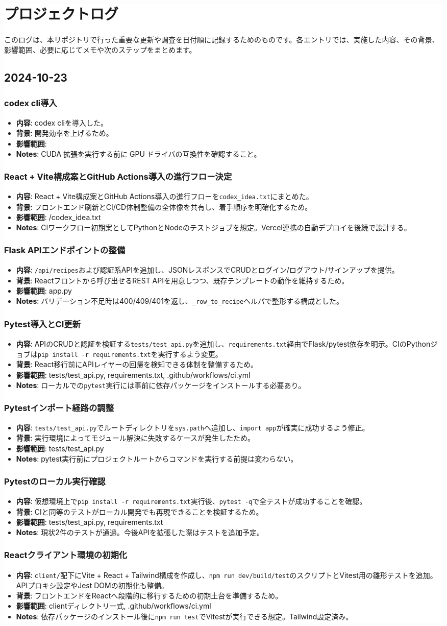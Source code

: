 # プロジェクトログ

このログは、本リポジトリで行った重要な更新や調査を日付順に記録するためのものです。各エントリでは、実施した内容、その背景、影響範囲、必要に応じてメモや次のステップをまとめます。

## 2024-10-23

### codex cli導入
- **内容**: codex cliを導入した。
- **背景**: 開発効率を上げるため。
- **影響範囲**: 
- **Notes**: CUDA 拡張を実行する前に GPU ドライバの互換性を確認すること。

### React + Vite構成案とGitHub Actions導入の進行フロー決定
- **内容**: React + Vite構成案とGitHub Actions導入の進行フローを`codex_idea.txt`にまとめた。
- **背景**: フロントエンド刷新とCI/CD体制整備の全体像を共有し、着手順序を明確化するため。
- **影響範囲**: /codex_idea.txt
- **Notes**: CIワークフロー初期案としてPythonとNodeのテストジョブを想定。Vercel連携の自動デプロイを後続で設計する。

### Flask APIエンドポイントの整備
- **内容**: `/api/recipes`および認証系APIを追加し、JSONレスポンスでCRUDとログイン/ログアウト/サインアップを提供。
- **背景**: Reactフロントから呼び出せるREST APIを用意しつつ、既存テンプレートの動作を維持するため。
- **影響範囲**: app.py
- **Notes**: バリデーション不足時は400/409/401を返し、`_row_to_recipe`ヘルパで整形する構成とした。

### Pytest導入とCI更新
- **内容**: APIのCRUDと認証を検証する`tests/test_api.py`を追加し、`requirements.txt`経由でFlask/pytest依存を明示。CIのPythonジョブは`pip install -r requirements.txt`を実行するよう変更。
- **背景**: React移行前にAPIレイヤーの回帰を検知できる体制を整備するため。
- **影響範囲**: tests/test_api.py, requirements.txt, .github/workflows/ci.yml
- **Notes**: ローカルでの`pytest`実行には事前に依存パッケージをインストールする必要あり。

### Pytestインポート経路の調整
- **内容**: `tests/test_api.py`でルートディレクトリを`sys.path`へ追加し、`import app`が確実に成功するよう修正。
- **背景**: 実行環境によってモジュール解決に失敗するケースが発生したため。
- **影響範囲**: tests/test_api.py
- **Notes**: pytest実行前にプロジェクトルートからコマンドを実行する前提は変わらない。

### Pytestのローカル実行確認
- **内容**: 仮想環境上で`pip install -r requirements.txt`実行後、`pytest -q`で全テストが成功することを確認。
- **背景**: CIと同等のテストがローカル開発でも再現できることを検証するため。
- **影響範囲**: tests/test_api.py, requirements.txt
- **Notes**: 現状2件のテストが通過。今後APIを拡張した際はテストを追加予定。

### Reactクライアント環境の初期化
- **内容**: `client/`配下にVite + React + Tailwind構成を作成し、`npm run dev/build/test`のスクリプトとVitest用の雛形テストを追加。APIプロキシ設定やJest DOMの初期化も整備。
- **背景**: フロントエンドをReactへ段階的に移行するための初期土台を準備するため。
- **影響範囲**: clientディレクトリ一式, .github/workflows/ci.yml
- **Notes**: 依存パッケージのインストール後に`npm run test`でVitestが実行できる想定。Tailwind設定済み。
